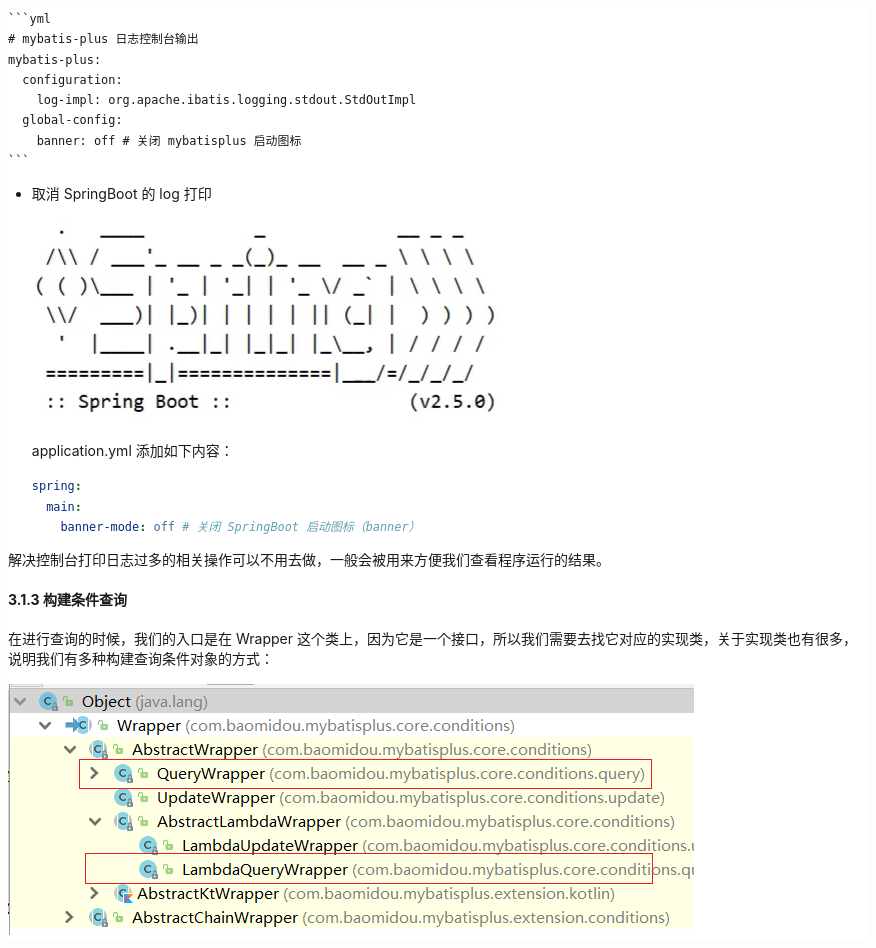     ```yml
    # mybatis-plus 日志控制台输出
    mybatis-plus:
      configuration:
        log-impl: org.apache.ibatis.logging.stdout.StdOutImpl
      global-config:
        banner: off # 关闭 mybatisplus 启动图标
    ```

  * 取消 SpringBoot 的 log 打印

    ![1631021269422](assets/1631021269422.png)

    application.yml 添加如下内容：

    ```yml
    spring:
      main:
        banner-mode: off # 关闭 SpringBoot 启动图标（banner）
    ```

解决控制台打印日志过多的相关操作可以不用去做，一般会被用来方便我们查看程序运行的结果。

#### 3.1.3 构建条件查询

在进行查询的时候，我们的入口是在 Wrapper 这个类上，因为它是一个接口，所以我们需要去找它对应的实现类，关于实现类也有很多，说明我们有多种构建查询条件对象的方式：

![1631021942869](assets/1631021942869.png)
